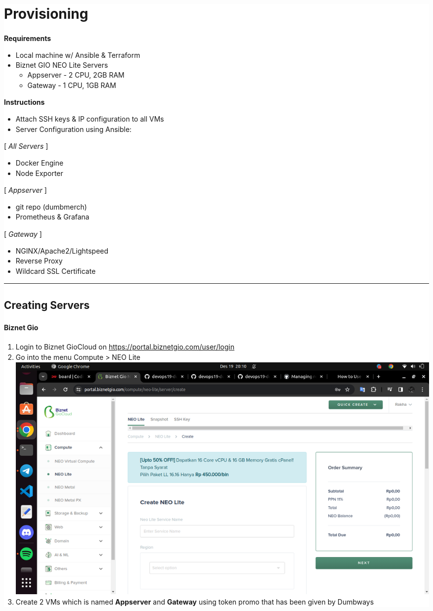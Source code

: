 # Provisioning


**Requirements**

-   Local machine w/ Ansible & Terraform
-   Biznet GIO NEO Lite Servers
    -   Appserver - 2 CPU, 2GB RAM
    -   Gateway - 1 CPU, 1GB RAM

**Instructions**

-   Attach SSH keys & IP configuration to all VMs
-   Server Configuration using Ansible:

[ _All Servers_ ]

-   Docker Engine
-   Node Exporter

[ _Appserver_ ]

-   git repo (dumbmerch)
-   Prometheus & Grafana

[ _Gateway_ ]

-   NGINX/Apache2/Lightspeed
-   Reverse Proxy
-   Wildcard SSL Certificate

-----------------------------------------------------------------------------------
## Creating Servers
#### Biznet Gio
1. Login to Biznet GioCloud on https://portal.biznetgio.com/user/login
2. Go into the menu Compute > NEO Lite
![enter image description here](https://github.com/RakhaFe21/devops19-dumbways-rakha/raw/main/stage-2/week-1/assets/Screenshot%20from%202023-12-19%2020-10-32.png?raw=true)
3. Create 2 VMs which is named **Appserver** and **Gateway** using token promo that has been given by Dumbways